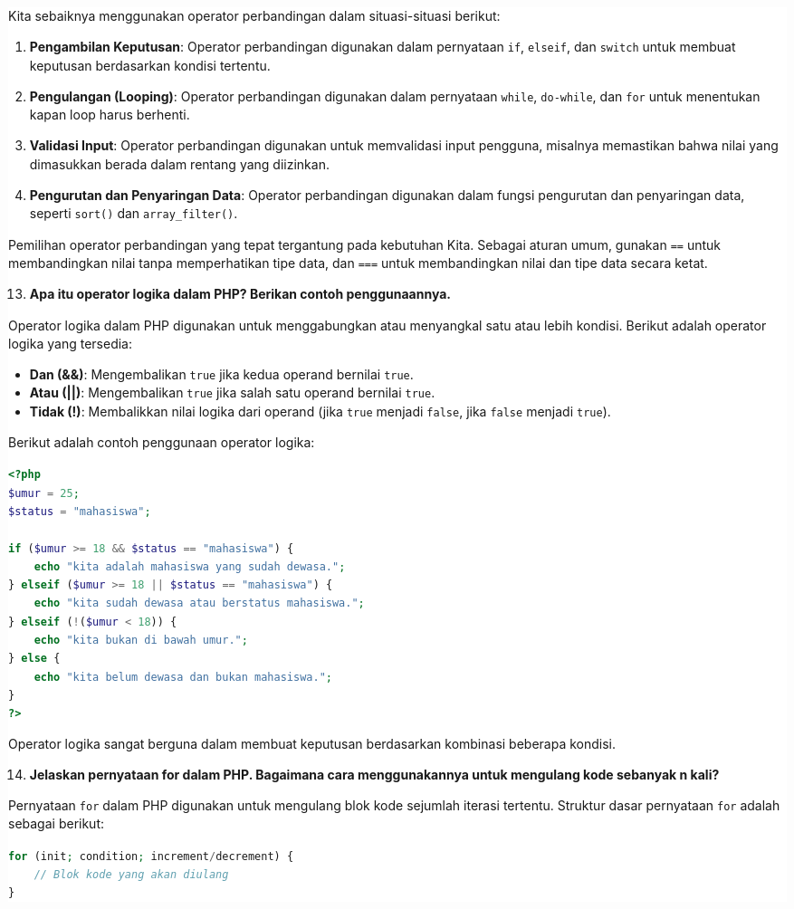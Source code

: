 Kita sebaiknya menggunakan operator perbandingan dalam situasi-situasi berikut:

1. **Pengambilan Keputusan**: Operator perbandingan digunakan dalam pernyataan `if`, `elseif`, dan `switch` untuk membuat keputusan berdasarkan kondisi tertentu.

2. **Pengulangan (Looping)**: Operator perbandingan digunakan dalam pernyataan `while`, `do-while`, dan `for` untuk menentukan kapan loop harus berhenti.

3. **Validasi Input**: Operator perbandingan digunakan untuk memvalidasi input pengguna, misalnya memastikan bahwa nilai yang dimasukkan berada dalam rentang yang diizinkan.

4. **Pengurutan dan Penyaringan Data**: Operator perbandingan digunakan dalam fungsi pengurutan dan penyaringan data, seperti `sort()` dan `array_filter()`.

Pemilihan operator perbandingan yang tepat tergantung pada kebutuhan Kita. Sebagai aturan umum, gunakan `==` untuk membandingkan nilai tanpa memperhatikan tipe data, dan `===` untuk membandingkan nilai dan tipe data secara ketat.


13. **Apa itu operator logika dalam PHP? Berikan contoh penggunaannya.**

Operator logika dalam PHP digunakan untuk menggabungkan atau menyangkal satu atau lebih kondisi. Berikut adalah operator logika yang tersedia:

- **Dan (&&)**: Mengembalikan `true` jika kedua operand bernilai `true`.
- **Atau (||)**: Mengembalikan `true` jika salah satu operand bernilai `true`.
- **Tidak (!)**: Membalikkan nilai logika dari operand (jika `true` menjadi `false`, jika `false` menjadi `true`).

Berikut adalah contoh penggunaan operator logika:

```php
<?php
$umur = 25;
$status = "mahasiswa";

if ($umur >= 18 && $status == "mahasiswa") {
    echo "kita adalah mahasiswa yang sudah dewasa.";
} elseif ($umur >= 18 || $status == "mahasiswa") {
    echo "kita sudah dewasa atau berstatus mahasiswa.";
} elseif (!($umur < 18)) {
    echo "kita bukan di bawah umur.";
} else {
    echo "kita belum dewasa dan bukan mahasiswa.";
}
?>
```

Operator logika sangat berguna dalam membuat keputusan berdasarkan kombinasi beberapa kondisi.

14. **Jelaskan pernyataan for dalam PHP. Bagaimana cara menggunakannya untuk mengulang kode sebanyak n kali?**

Pernyataan `for` dalam PHP digunakan untuk mengulang blok kode sejumlah iterasi tertentu. Struktur dasar pernyataan `for` adalah sebagai berikut:

```php
for (init; condition; increment/decrement) {
    // Blok kode yang akan diulang
}
```
